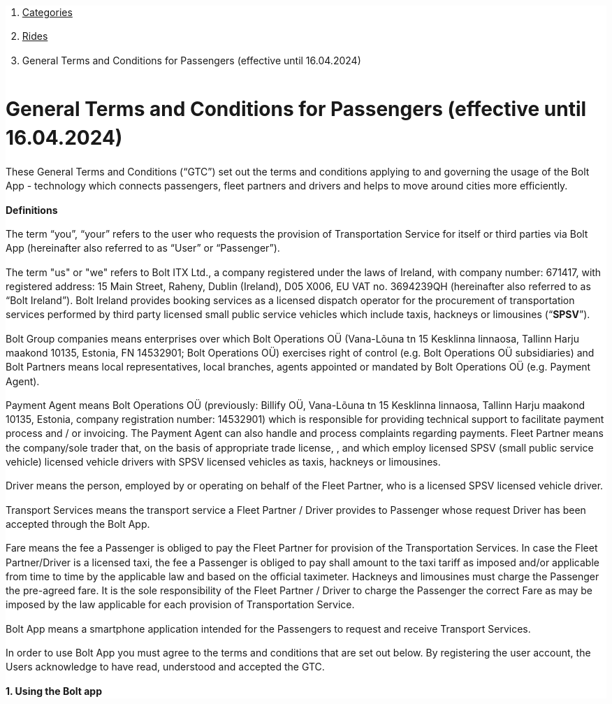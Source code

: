 1. [Categories](https://bolt.eu/en-ie/legal/)

3. [Rides](https://bolt.eu/en-ie/legal/?category=rides)

5. General Terms and Conditions for Passengers (effective until 16.04.2024)

General Terms and Conditions for Passengers (effective until 16.04.2024)
========================================================================

These General Terms and Conditions (“GTC”) set out the terms and conditions applying to and governing the usage of the Bolt App - technology which connects passengers, fleet partners and drivers and helps to move around cities more efficiently.

****Definitions****

The term “you”, “your” refers to the user who requests the provision of Transportation Service for itself or third parties via Bolt App (hereinafter also referred to as “User” or “Passenger”).

The term "us" or "we" refers to Bolt ITX Ltd., a company registered under the laws of Ireland, with company number: 671417, with registered address: 15 Main Street, Raheny, Dublin (Ireland), D05 X006, EU VAT no. 3694239QH (hereinafter also referred to as “Bolt Ireland”). Bolt Ireland provides booking services as a licensed dispatch operator for the procurement of transportation services performed by third party licensed small public service vehicles which include taxis, hackneys or limousines (“****SPSV****”).

Bolt Group companies means enterprises over which Bolt Operations OÜ (Vana-Lõuna tn 15 Kesklinna linnaosa, Tallinn Harju maakond 10135, Estonia, FN 14532901; Bolt Operations OÜ) exercises right of control (e.g. Bolt Operations OÜ subsidiaries) and Bolt Partners means local representatives, local branches, agents appointed or mandated by Bolt Operations OÜ (e.g. Payment Agent).

Payment Agent means Bolt Operations OÜ (previously: Billify OÜ, Vana-Lõuna tn 15 Kesklinna linnaosa, Tallinn Harju maakond 10135, Estonia, company registration number: 14532901) which is responsible for providing technical support to facilitate payment process and / or invoicing. The Payment Agent can also handle and process complaints regarding payments. Fleet Partner means the company/sole trader that, on the basis of appropriate trade license, , and which employ licensed SPSV (small public service vehicle) licensed vehicle drivers with SPSV licensed vehicles as taxis, hackneys or limousines.

Driver means the person, employed by or operating on behalf of the Fleet Partner, who is a licensed SPSV licensed vehicle driver.

Transport Services means the transport service a Fleet Partner / Driver provides to Passenger whose request Driver has been accepted through the Bolt App.

Fare means the fee a Passenger is obliged to pay the Fleet Partner for provision of the Transportation Services. In case the Fleet Partner/Driver is a licensed taxi, the fee a Passenger is obliged to pay shall amount to the taxi tariff as imposed and/or applicable from time to time by the applicable law and based on the official taximeter. Hackneys and limousines must charge the Passenger the pre-agreed fare. It is the sole responsibility of the Fleet Partner / Driver to charge the Passenger the correct Fare as may be imposed by the law applicable for each provision of Transportation Service.

Bolt App means a smartphone application intended for the Passengers to request and receive Transport Services.

In order to use Bolt App you must agree to the terms and conditions that are set out below. By registering the user account, the Users acknowledge to have read, understood and accepted the GTC.

****1\. Using the Bolt app****
